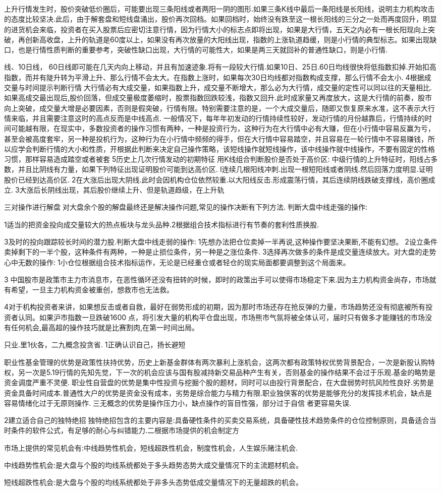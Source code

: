 
上升行情发生时，股价突破低价圈后，可能要出现三条阳线或者两阳一阴的图形.如果三条K线中最后一条阳线是长阳线，说明主力机构攻击的态度比较坚决.此后，由于解套盘和短线盘涌出，股价再次回档。如果回档时，始终没有跌至这一根长阳线的三分之一处而再度回升，明显的进货机会来临，投资者在买入股票后应密切注意行情，因为行情大小的标志点即将出现，如果是大行情，五天之内必有一根长阳现向上突破，再创新高收盘，上升的轨道是60度以上，如果没有再次放量的大阳线出现，指数的上涨轨道趋缓，则是小行情的典型标志。如果出现缺口，也是行情性质判断的重要参考，突破性缺口出现，大行情的可能性大，如果是两三天就回补的普通性缺口，则是小行情.

线、10日线， 60日线即可能在几天内向上移动，并且有加速迹象.将有一段较大行情.如果10日、25日.60日均线很快将低指数扣掉.开始扣高指数，而并有陡升转为平滑上升、那么行情不会太大。在指数上涨时，如果每次30日均线都对指数构成支撑，那么行情不会太小.
4根据成交量与时间提示判断行情
大行情必有大成交量，如果指数上升，成交量不断增大，那么必为大行情，成交量的定性可以同以往的天量相比.如果高成交最出现后,股价回落，但成交量极度萎缩时，股票指数回跌较浅，指数又回升.此时成家量又再度放大，这是大行情的前奏，股市向上突破，成交量大增是必要因素，否则是假突破，行情有限。特别需要注意的是，一个大成交量后，随即又恢复原来水准，这不表示大行情来临，并且需要注意这时的高点反而是中线高点.
一般情况下，每年年初发动的行情持续性较好，发动行情的月份越靠后，行情持续的时间可能越有限，在现实中，多数投资者的操作习惯有两种，一种是投资行为，这种行为在大行情中必有大赚，但在小行情中容易反赢为亏，甚至会被高度套牢，另一种是投机行为，这种行为在小行情中频频的得手，但在大行情中容易踏空，并且容易在一轮行情中不容易赚钱，所以应学会判断行情的大小和性质，开根据此判断来决定自己操作策略，该短线操作就短线操作，该中线操作就中线操作，不要有固定的性格习惯，那样容易造成踏空或者被套
5历史上几次行情发动的初期特征
用K线组合判断股价是否处于高价区:
中级行情的上升特征时，阳线占多数，并且比阴线有力量，如果下列特征出现证明股价可能到达高价区.
Ⅰ连续几根阳线冲刺.出现一根短阳线或者阴线.然后回落力度明显.证明股价已经到达高价区.
2在大涨后出现大阴线.此时会因机构仓位依然较重.以大阳线反击.形成震荡行情，其后连续阴线跌破支撑线，高价圈成立.
3大涨后长阴线出现，其后股价继续上升、但是轨道趋级，在上升轨

三对操作进行解盘
对大盘余个股的解盘最终还是解决操作问题,常见的操作决断有下列方法.
判断大盘中线走强的操作:

1适当的把资金投向成交量较大的热点板块与龙头品种.2根据组合技术指标进行有节奏的套利性质换股.

3及时的投向跟踪较长时间的潜力股.判断大盘中线走弱的操作:
1先想办法把仓位卖掉一半再说,这种操作要坚决果断,不能有幻想。
2设立条件卖掉剩下的一半个股，这种条件有两种，一种是止损位条件，另一种是之涨位条件.
3选择再次做多的条件是成交量连续放大。对大盘的走势心中无数的操作:
1小仓位根据组合技术指标运作，无论是已经重仓或者轻仓的现实局面都要调整到这个局面来。

3 中国股市是政策市主力市消息市，在恶性循环还没有扭转的时候，即时的政策出手可以使得市场稳定下来.因为主力机构资金尚存，市场就有希望，一旦主力机构资金被重创，想救市也无法救。

4对于机构投资者来讲，如果想反击或者自救，最好在弱势形成的初期，因为那时市场还存在抢反弹的力量，市场趋势还没有彻底被所有投资者认同。如果沪市指数一旦跌破1600 点，将引发大量的机构平仓盘出现，市场熊市气氛将被全体认可，届时只有做多才能赚钱的市场没有任何机会,最高超的操作技巧就是比赛割肉,在第一时间出局。

只业.里1伙各，二九概念投贪省.
1正确认识自己，扬长避短

职业性基金管理的优势是政策性扶持优势，历史上新基金群体有两次暴利上涨机会，这两次都有政策特权优势背景配合，一次是新股认购特权，另一次是5.19行情的先知先觉，下一次的机会应该与国有股减持新交易品种产生有关，否则基金的操作结果不会过于乐观.基金的略势是资金调度严重不灵便.
职业性自营盘的优势是集中性投资与挖掘个股的题材，同时可以由投行背景配合，在大盘弱势时抗风险性良好.劣势是资金具备时间成本.普通性大户的优势是资金没有成本，劣势是综合能力与精力有限.职业独侠客的优势是能够充分的发挥技术机会，缺点是容易情绪化过于无原则操作.
三无概念的优势是操作压力小，缺点操作的盲目性强，部分过于自信
者更容易失误.

2建立适合自己的独特绝招
独特绝招包含的主要内容是:具备硬性条件的买卖交易系统，具备硬性技术趋势条件的仓位控制原则，具备适合当时条件的软件公式，有足够的耐心与纠错能力.二根据市场提供的机会制定方

市场上提供的常见机会有:中线趋势性机会，短线超跌性机会，制度性机会，人生娱乐赌注机会.

中线趋势性机会:是大盘与个股的均线系统都处于多头趋势态势大成交量情况下的主流题材机会。

短线超跌性机会:是大盘与个股的均线系统都处于非多头态势低成交量情况下的无量超跌的机会。
